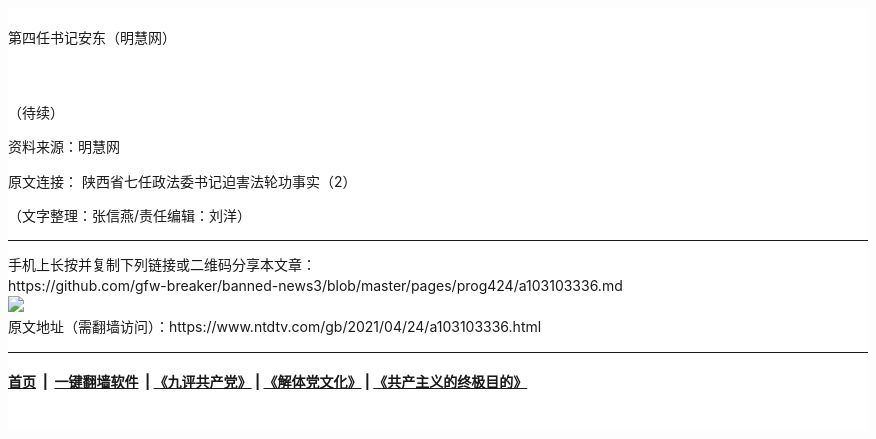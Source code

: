   <img alt="" class="size-full wp-image-103103338" src="https://i.ntdtv.com/assets/uploads/2021/04/2021-04-24_135834.jpg">
   <br/><figcaption class="wp-caption-text">
    第四任书记安东（明慧网）
   </figcaption><br/>
  </img>
 </figure><br/>
 <p>
  （待续）
 </p>
 <p>
  资料来源：明慧网
 </p>
 <p>
  原文连接：
  <ok href="http://big5.minghui.org/mh/articles/2021/4/24/陕西省七任政法委书记迫害法轮功事实（2）-423669.html">
   陕西省七任政法委书记迫害法轮功事实（2）
  </ok>
 </p>
 <p>
  （文字整理：张信燕/责任编辑：刘洋）
 </p>
 <div class="single_ad">
 </div>
</div>
</div>
<hr/>
手机上长按并复制下列链接或二维码分享本文章：<br/>
https://github.com/gfw-breaker/banned-news3/blob/master/pages/prog424/a103103336.md <br/>
<a href='https://github.com/gfw-breaker/banned-news3/blob/master/pages/prog424/a103103336.md'><img src='https://github.com/gfw-breaker/banned-news3/blob/master/pages/prog424/a103103336.md.png'/></a> <br/>
原文地址（需翻墙访问）：https://www.ntdtv.com/gb/2021/04/24/a103103336.html


------------------------
#### [首页](https://github.com/gfw-breaker/banned-news3/blob/master/README.md) &nbsp;|&nbsp; [一键翻墙软件](https://github.com/gfw-breaker/nogfw/blob/master/README.md) &nbsp;| [《九评共产党》](https://github.com/gfw-breaker/9ping.md/blob/master/README.md#九评之一评共产党是什么) | [《解体党文化》](https://github.com/gfw-breaker/jtdwh.md/blob/master/README.md) | [《共产主义的终极目的》](https://github.com/gfw-breaker/gczydzjmd.md/blob/master/README.md)


<img src='http://gfw-breaker.win/banned-news3/pages/prog424/a103103336.md' width='0px' height='0px'/>